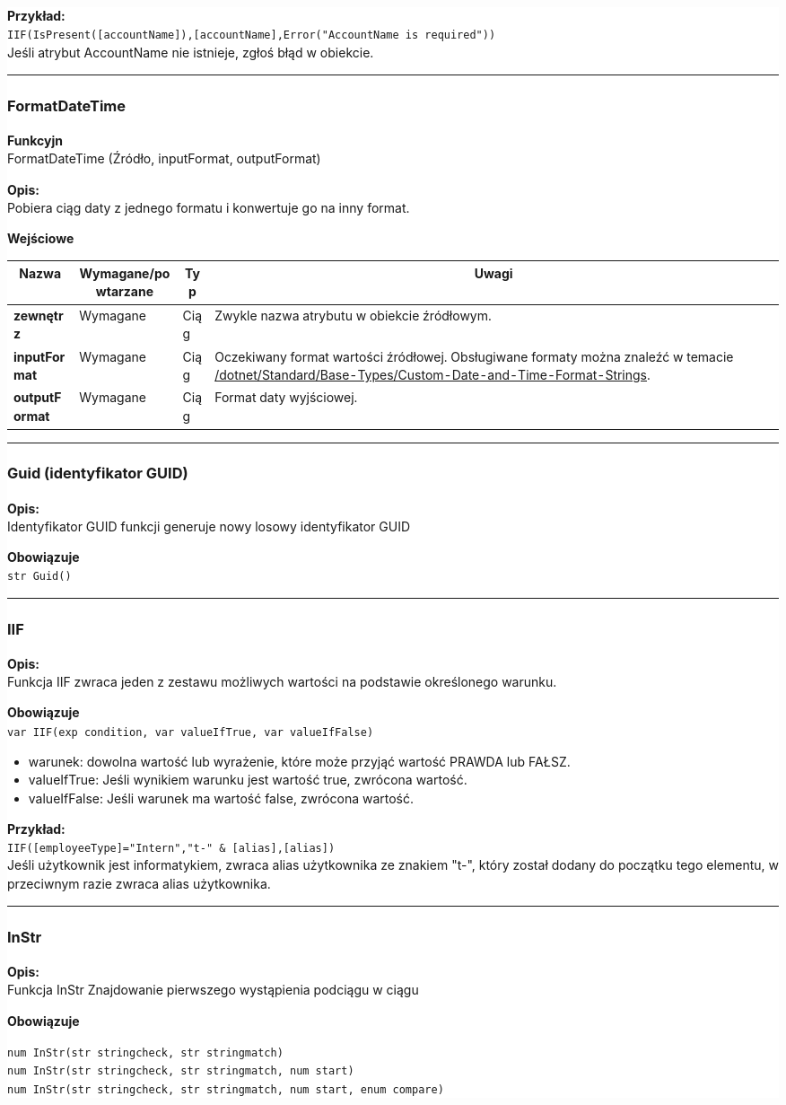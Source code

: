 **Przykład:**  
`IIF(IsPresent([accountName]),[accountName],Error("AccountName is required"))`  
Jeśli atrybut AccountName nie istnieje, zgłoś błąd w obiekcie.

---
### <a name="formatdatetime"></a>FormatDateTime
**Funkcyjn**<br> FormatDateTime (Źródło, inputFormat, outputFormat)

**Opis:**<br> Pobiera ciąg daty z jednego formatu i konwertuje go na inny format.

**Wejściowe**<br> 

   | Nazwa | Wymagane/powtarzane | Typ | Uwagi |
   | --- | --- | --- | --- |
   | **zewnętrz** |Wymagane |Ciąg |Zwykle nazwa atrybutu w obiekcie źródłowym. |
   | **inputFormat** |Wymagane |Ciąg |Oczekiwany format wartości źródłowej. Obsługiwane formaty można znaleźć w temacie [/dotnet/Standard/Base-Types/Custom-Date-and-Time-Format-Strings](/dotnet/standard/base-types/custom-date-and-time-format-strings). |
   | **outputFormat** |Wymagane |Ciąg |Format daty wyjściowej. |

---
### <a name="guid"></a>Guid (identyfikator GUID)
**Opis:**  
Identyfikator GUID funkcji generuje nowy losowy identyfikator GUID

**Obowiązuje**  
`str Guid()`

---
### <a name="iif"></a>IIF
**Opis:**  
Funkcja IIF zwraca jeden z zestawu możliwych wartości na podstawie określonego warunku.

**Obowiązuje**  
`var IIF(exp condition, var valueIfTrue, var valueIfFalse)`

* warunek: dowolna wartość lub wyrażenie, które może przyjąć wartość PRAWDA lub FAŁSZ.
* valueIfTrue: Jeśli wynikiem warunku jest wartość true, zwrócona wartość.
* valueIfFalse: Jeśli warunek ma wartość false, zwrócona wartość.

**Przykład:**  
`IIF([employeeType]="Intern","t-" & [alias],[alias])`  
 Jeśli użytkownik jest informatykiem, zwraca alias użytkownika ze znakiem "t-", który został dodany do początku tego elementu, w przeciwnym razie zwraca alias użytkownika.

---
### <a name="instr"></a>InStr
**Opis:**  
Funkcja InStr Znajdowanie pierwszego wystąpienia podciągu w ciągu

**Obowiązuje**  

`num InStr(str stringcheck, str stringmatch)`  
`num InStr(str stringcheck, str stringmatch, num start)`  
`num InStr(str stringcheck, str stringmatch, num start, enum compare)`
